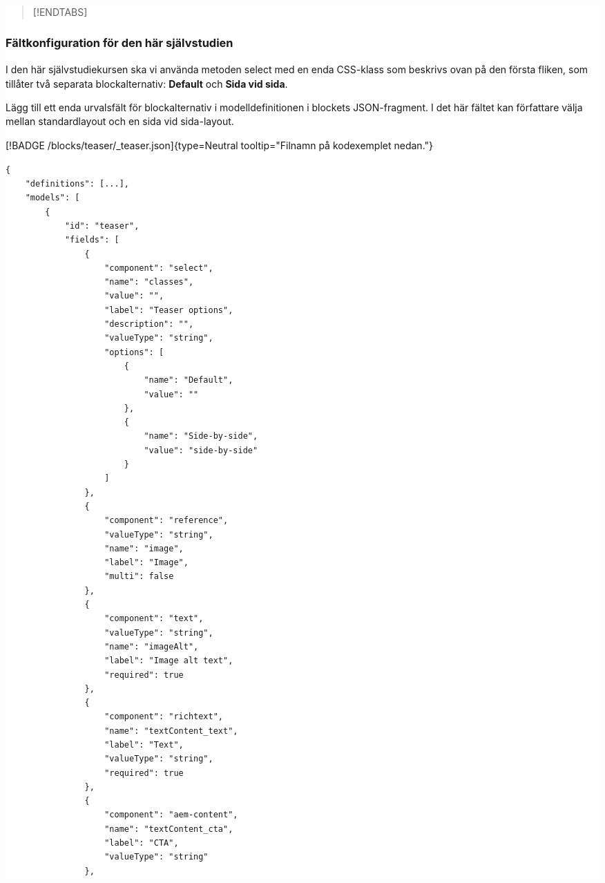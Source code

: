>[!ENDTABS]


### Fältkonfiguration för den här självstudien


I den här självstudiekursen ska vi använda metoden select med en enda CSS-klass som beskrivs ovan på den första fliken, som tillåter två separata blockalternativ: **Default** och **Sida vid sida**.

Lägg till ett enda urvalsfält för blockalternativ i modelldefinitionen i blockets JSON-fragment. I det här fältet kan författare välja mellan standardlayout och en sida vid sida-layout.

[!BADGE /blocks/teaser/_teaser.json]{type=Neutral tooltip="Filnamn på kodexemplet nedan."}

```json{highlight="7-24"}
{
    "definitions": [...],
    "models": [
        {
            "id": "teaser", 
            "fields": [
                {
                    "component": "select",
                    "name": "classes",
                    "value": "",
                    "label": "Teaser options",
                    "description": "",
                    "valueType": "string",
                    "options": [
                        {
                            "name": "Default",
                            "value": ""
                        },
                        {
                            "name": "Side-by-side",
                            "value": "side-by-side"
                        }
                    ]
                },
                {
                    "component": "reference",
                    "valueType": "string",
                    "name": "image",
                    "label": "Image",
                    "multi": false
                },
                {
                    "component": "text",
                    "valueType": "string",
                    "name": "imageAlt",
                    "label": "Image alt text",
                    "required": true
                },
                {
                    "component": "richtext",
                    "name": "textContent_text",
                    "label": "Text",
                    "valueType": "string",
                    "required": true
                },
                {
                    "component": "aem-content",
                    "name": "textContent_cta",
                    "label": "CTA",
                    "valueType": "string"
                },
```